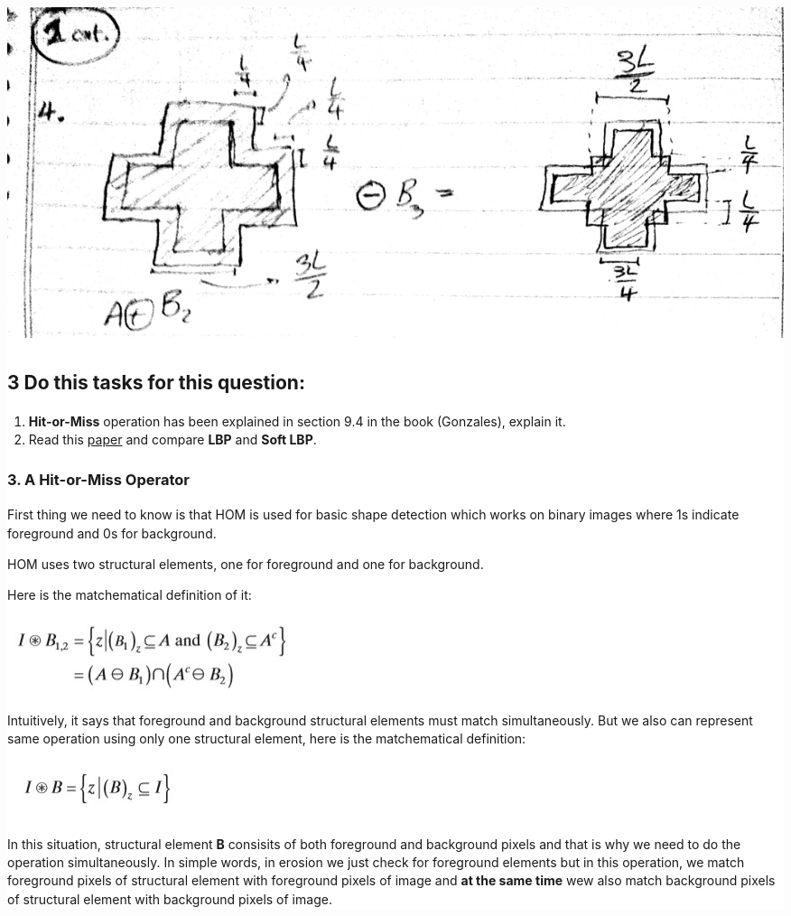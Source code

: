 ![answer2 to question 2](/assets/images/projects/dip/9/wiki/2_7.jpg)

## 3 Do this tasks for this question:
1. **Hit-or-Miss** operation has been explained in section 9.4 in the book (Gonzales), explain it.
2. Read this [paper](http://www.ee.oulu.fi/research/mvmp/mvg/files/pdf/ahonen_soft_histograms_for_local_binary_patterns.pdf) and compare **LBP** and **Soft LBP**.

### 3. A **Hit-or-Miss** Operator

First thing we need to know is that HOM is used for basic shape detection which works on binary images where 1s indicate foreground and 0s for background.

HOM uses two structural elements, one for foreground and one for background.

Here is the matchematical definition of it:

![HOM formula](/assets/images/projects/dip/9/wiki/3_1_1.jpg)

Intuitively, it says that foreground and background structural elements must match simultaneously. But we also can represent same operation using only one structural element, here is the matchematical definition:

![HOM formula 2](/assets/images/projects/dip/9/wiki/3_1_2.jpg)

In this situation, structural element **B** consisits of both foreground and background pixels and that is why we need to do the operation simultaneously.
In simple words, in erosion we just check for foreground elements but in  this operation, we match foreground pixels of structural element with foreground pixels of image and **at the same time** wew also match background pixels of structural element with background pixels of image.

